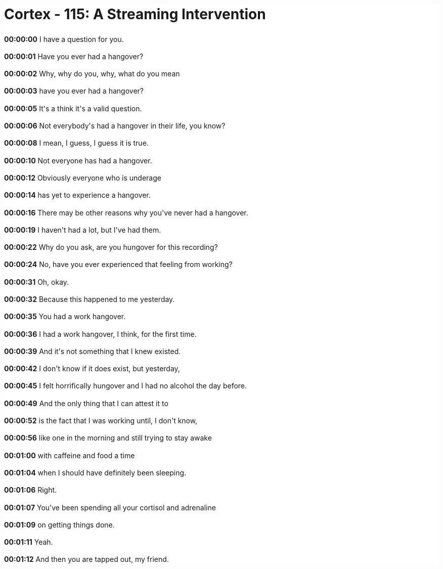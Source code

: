 # Cortex - 115: A Streaming Intervention
**00:00:00** I have a question for you.

**00:00:01** Have you ever had a hangover?

**00:00:02** Why, why do you, why, what do you mean

**00:00:03** have you ever had a hangover?

**00:00:05** It's a think it's a valid question.

**00:00:06** Not everybody's had a hangover in their life, you know?

**00:00:08** I mean, I guess, I guess it is true.

**00:00:10** Not everyone has had a hangover.

**00:00:12** Obviously everyone who is underage

**00:00:14** has yet to experience a hangover.

**00:00:16** There may be other reasons why you've never had a hangover.

**00:00:19** I haven't had a lot, but I've had them.

**00:00:22** Why do you ask, are you hungover for this recording?

**00:00:24** No, have you ever experienced that feeling from working?

**00:00:31** Oh, okay.

**00:00:32** Because this happened to me yesterday.

**00:00:35** You had a work hangover.

**00:00:36** I had a work hangover, I think, for the first time.

**00:00:39** And it's not something that I knew existed.

**00:00:42** I don't know if it does exist, but yesterday,

**00:00:45** I felt horrifically hungover and I had no alcohol the day before.

**00:00:49** And the only thing that I can attest it to

**00:00:52** is the fact that I was working until, I don't know,

**00:00:56** like one in the morning and still trying to stay awake

**00:01:00** with caffeine and food a time

**00:01:04** when I should have definitely been sleeping.

**00:01:06** Right.

**00:01:07** You've been spending all your cortisol and adrenaline

**00:01:09** on getting things done.

**00:01:11** Yeah.

**00:01:12** And then you are tapped out, my friend.
